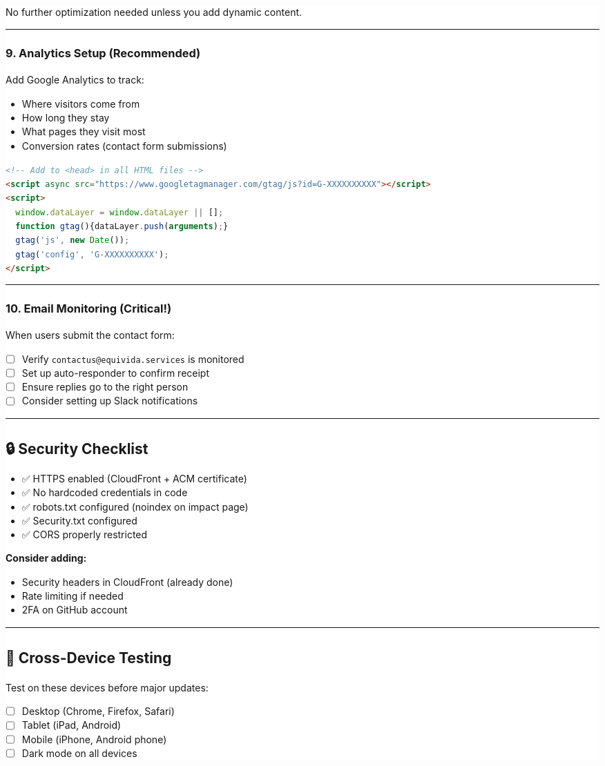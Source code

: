 No further optimization needed unless you add dynamic content.

---

### 9. **Analytics Setup** (Recommended)

Add Google Analytics to track:
- Where visitors come from
- How long they stay
- What pages they visit most
- Conversion rates (contact form submissions)

```html
<!-- Add to <head> in all HTML files -->
<script async src="https://www.googletagmanager.com/gtag/js?id=G-XXXXXXXXXX"></script>
<script>
  window.dataLayer = window.dataLayer || [];
  function gtag(){dataLayer.push(arguments);}
  gtag('js', new Date());
  gtag('config', 'G-XXXXXXXXXX');
</script>
```

---

### 10. **Email Monitoring** (Critical!)

When users submit the contact form:
- [ ] Verify `contactus@equivida.services` is monitored
- [ ] Set up auto-responder to confirm receipt
- [ ] Ensure replies go to the right person
- [ ] Consider setting up Slack notifications

---

## 🔒 Security Checklist

- ✅ HTTPS enabled (CloudFront + ACM certificate)
- ✅ No hardcoded credentials in code
- ✅ robots.txt configured (noindex on impact page)
- ✅ Security.txt configured
- ✅ CORS properly restricted

**Consider adding:**
- Security headers in CloudFront (already done)
- Rate limiting if needed
- 2FA on GitHub account

---

## 📱 Cross-Device Testing

Test on these devices before major updates:
- [ ] Desktop (Chrome, Firefox, Safari)
- [ ] Tablet (iPad, Android)
- [ ] Mobile (iPhone, Android phone)
- [ ] Dark mode on all devices
